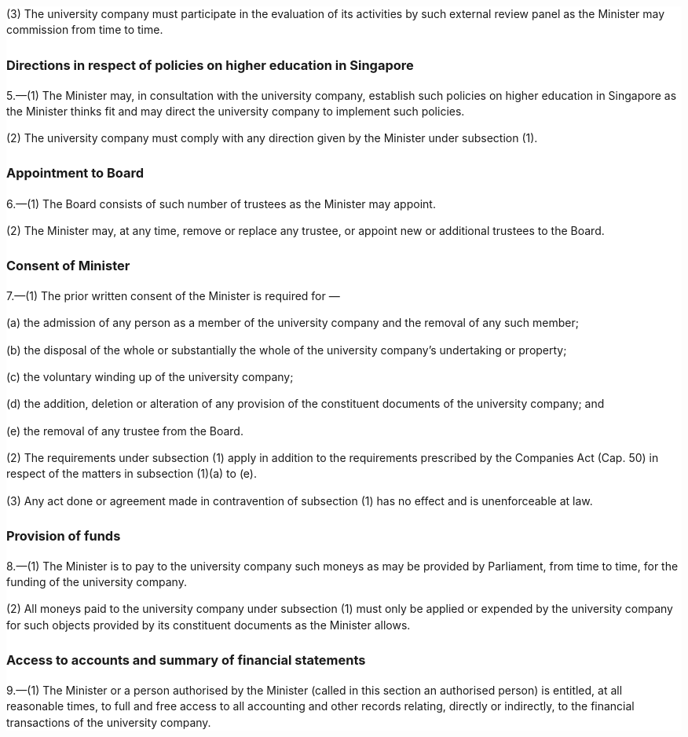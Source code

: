 (3) The university company must participate in the evaluation of its activities by such external review panel as the Minister may commission from time to time.

### Directions in respect of policies on higher education in Singapore

5\.—(1) The Minister may, in consultation with the university company, establish such policies on higher education in Singapore as the Minister thinks fit and may direct the university company to implement such policies.

(2) The university company must comply with any direction given by the Minister under subsection (1).

### Appointment to Board

6\.—(1) The Board consists of such number of trustees as the Minister may appoint.

(2) The Minister may, at any time, remove or replace any trustee, or appoint new or additional trustees to the Board.

### Consent of Minister

7\.—(1) The prior written consent of the Minister is required for —

(a) the admission of any person as a member of the university company and the removal of any such member;

(b) the disposal of the whole or substantially the whole of the university company’s undertaking or property;

(c) the voluntary winding up of the university company;

(d) the addition, deletion or alteration of any provision of the constituent documents of the university company; and

(e) the removal of any trustee from the Board.

(2) The requirements under subsection (1) apply in addition to the requirements prescribed by the Companies Act (Cap. 50) in respect of the matters in subsection (1)(a) to (e).

(3) Any act done or agreement made in contravention of subsection (1) has no effect and is unenforceable at law.

### Provision of funds

8\.—(1) The Minister is to pay to the university company such moneys as may be provided by Parliament, from time to time, for the funding of the university company.

(2) All moneys paid to the university company under subsection (1) must only be applied or expended by the university company for such objects provided by its constituent documents as the Minister allows.

### Access to accounts and summary of financial statements

9\.—(1) The Minister or a person authorised by the Minister (called in this section an authorised person) is entitled, at all reasonable times, to full and free access to all accounting and other records relating, directly or indirectly, to the financial transactions of the university company.
